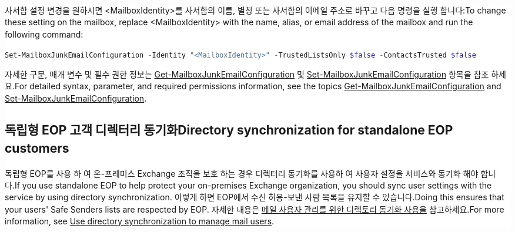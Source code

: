 <span data-ttu-id="a5396-176">사서함 설정 변경을 원하시면 \<MailboxIdentity\>를 사서함의 이름, 별칭 또는 사서함의 이메일 주소로 바꾸고 다음 명령을 실행 합니다:</span><span class="sxs-lookup"><span data-stu-id="a5396-176">To change these setting on the mailbox, replace \<MailboxIdentity\> with the name, alias, or email address of the mailbox and run the following command:</span></span>

```PowerShell
Set-MailboxJunkEmailConfiguration -Identity "<MailboxIdentity>" -TrustedListsOnly $false -ContactsTrusted $false
```

<span data-ttu-id="a5396-177">자세한 구문, 매개 변수 및 필수 권한 정보는 [Get-MailboxJunkEmailConfiguration](https://docs.microsoft.com/powershell/module/exchange/antispam-antimalware/get-mailboxjunkemailconfiguration) 및 [Set-MailboxJunkEmailConfiguration](https://docs.microsoft.com/powershell/module/exchange/antispam-antimalware/set-mailboxjunkemailconfiguration) 항목을 참조 하세요.</span><span class="sxs-lookup"><span data-stu-id="a5396-177">For detailed syntax, parameter, and required permissions information, see the topics [Get-MailboxJunkEmailConfiguration](https://docs.microsoft.com/powershell/module/exchange/antispam-antimalware/get-mailboxjunkemailconfiguration) and [Set-MailboxJunkEmailConfiguration](https://docs.microsoft.com/powershell/module/exchange/antispam-antimalware/set-mailboxjunkemailconfiguration).</span></span>

## <a name="directory-synchronization-for-standalone-eop-customers"></a><span data-ttu-id="a5396-178">독립형 EOP 고객 디렉터리 동기화</span><span class="sxs-lookup"><span data-stu-id="a5396-178">Directory synchronization for standalone EOP customers</span></span>

<span data-ttu-id="a5396-179">독립형 EOP를 사용 하 여 온-프레미스 Exchange 조직을 보호 하는 경우 디렉터리 동기화를 사용하 여 사용자 설정을 서비스와 동기화 해야 합니다.</span><span class="sxs-lookup"><span data-stu-id="a5396-179">If you use standalone EOP to help protect your on-premises Exchange organization, you should sync user settings with the service by using directory synchronization.</span></span> <span data-ttu-id="a5396-180">이렇게 하면 EOP에서 수신 허용-보낸 사람 목록을 유지할 수 있습니다.</span><span class="sxs-lookup"><span data-stu-id="a5396-180">Doing this ensures that your users' Safe Senders lists are respected by EOP.</span></span> <span data-ttu-id="a5396-181">자세한 내용은 [메일 사용자 관리를 위한 디렉토리 동기화 사용을](manage-mail-users-in-eop.md#use-directory-synchronization-to-manage-mail-users) 참고하세요.</span><span class="sxs-lookup"><span data-stu-id="a5396-181">For more information, see [Use directory synchronization to manage mail users](manage-mail-users-in-eop.md#use-directory-synchronization-to-manage-mail-users).</span></span>
